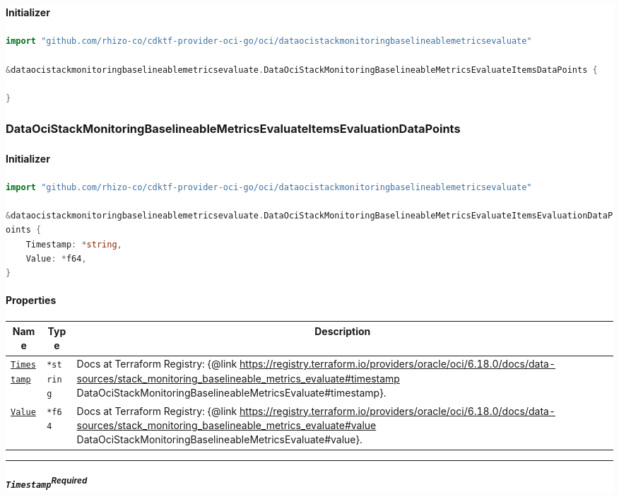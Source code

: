 #### Initializer <a name="Initializer" id="rhizo-co-terraform-provider-oci.dataOciStackMonitoringBaselineableMetricsEvaluate.DataOciStackMonitoringBaselineableMetricsEvaluateItemsDataPoints.Initializer"></a>

```go
import "github.com/rhizo-co/cdktf-provider-oci-go/oci/dataocistackmonitoringbaselineablemetricsevaluate"

&dataocistackmonitoringbaselineablemetricsevaluate.DataOciStackMonitoringBaselineableMetricsEvaluateItemsDataPoints {

}
```


### DataOciStackMonitoringBaselineableMetricsEvaluateItemsEvaluationDataPoints <a name="DataOciStackMonitoringBaselineableMetricsEvaluateItemsEvaluationDataPoints" id="rhizo-co-terraform-provider-oci.dataOciStackMonitoringBaselineableMetricsEvaluate.DataOciStackMonitoringBaselineableMetricsEvaluateItemsEvaluationDataPoints"></a>

#### Initializer <a name="Initializer" id="rhizo-co-terraform-provider-oci.dataOciStackMonitoringBaselineableMetricsEvaluate.DataOciStackMonitoringBaselineableMetricsEvaluateItemsEvaluationDataPoints.Initializer"></a>

```go
import "github.com/rhizo-co/cdktf-provider-oci-go/oci/dataocistackmonitoringbaselineablemetricsevaluate"

&dataocistackmonitoringbaselineablemetricsevaluate.DataOciStackMonitoringBaselineableMetricsEvaluateItemsEvaluationDataPoints {
	Timestamp: *string,
	Value: *f64,
}
```

#### Properties <a name="Properties" id="Properties"></a>

| **Name** | **Type** | **Description** |
| --- | --- | --- |
| <code><a href="#rhizo-co-terraform-provider-oci.dataOciStackMonitoringBaselineableMetricsEvaluate.DataOciStackMonitoringBaselineableMetricsEvaluateItemsEvaluationDataPoints.property.timestamp">Timestamp</a></code> | <code>*string</code> | Docs at Terraform Registry: {@link https://registry.terraform.io/providers/oracle/oci/6.18.0/docs/data-sources/stack_monitoring_baselineable_metrics_evaluate#timestamp DataOciStackMonitoringBaselineableMetricsEvaluate#timestamp}. |
| <code><a href="#rhizo-co-terraform-provider-oci.dataOciStackMonitoringBaselineableMetricsEvaluate.DataOciStackMonitoringBaselineableMetricsEvaluateItemsEvaluationDataPoints.property.value">Value</a></code> | <code>*f64</code> | Docs at Terraform Registry: {@link https://registry.terraform.io/providers/oracle/oci/6.18.0/docs/data-sources/stack_monitoring_baselineable_metrics_evaluate#value DataOciStackMonitoringBaselineableMetricsEvaluate#value}. |

---

##### `Timestamp`<sup>Required</sup> <a name="Timestamp" id="rhizo-co-terraform-provider-oci.dataOciStackMonitoringBaselineableMetricsEvaluate.DataOciStackMonitoringBaselineableMetricsEvaluateItemsEvaluationDataPoints.property.timestamp"></a>
